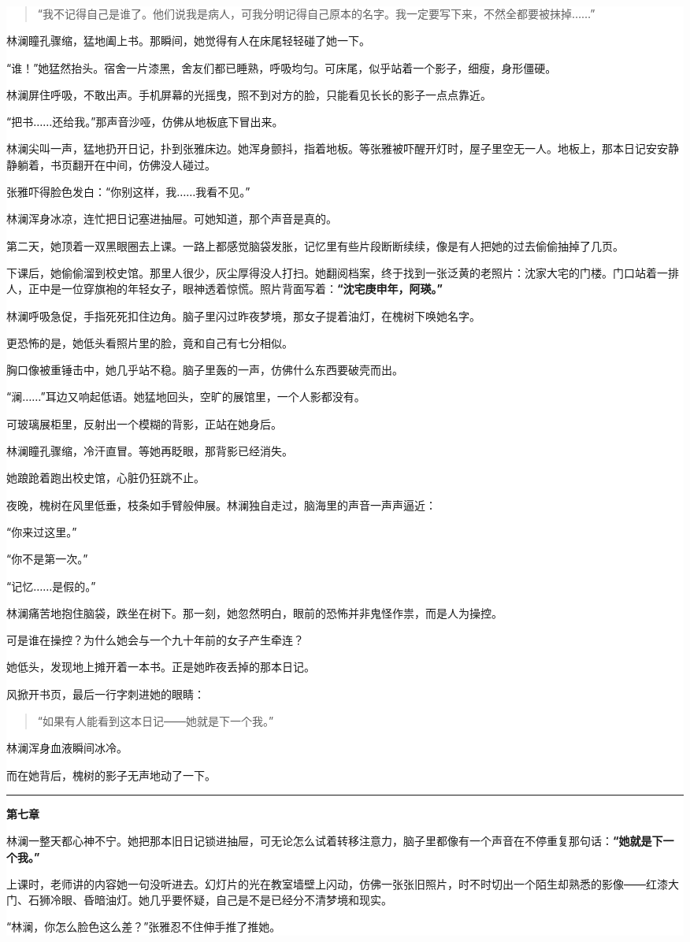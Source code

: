 > “我不记得自己是谁了。他们说我是病人，可我分明记得自己原本的名字。我一定要写下来，不然全都要被抹掉……”

林澜瞳孔骤缩，猛地阖上书。那瞬间，她觉得有人在床尾轻轻碰了她一下。

“谁！”她猛然抬头。宿舍一片漆黑，舍友们都已睡熟，呼吸均匀。可床尾，似乎站着一个影子，细瘦，身形僵硬。

林澜屏住呼吸，不敢出声。手机屏幕的光摇曳，照不到对方的脸，只能看见长长的影子一点点靠近。

“把书……还给我。”那声音沙哑，仿佛从地板底下冒出来。

林澜尖叫一声，猛地扔开日记，扑到张雅床边。她浑身颤抖，指着地板。等张雅被吓醒开灯时，屋子里空无一人。地板上，那本日记安安静静躺着，书页翻开在中间，仿佛没人碰过。

张雅吓得脸色发白：“你别这样，我……我看不见。”

林澜浑身冰凉，连忙把日记塞进抽屉。可她知道，那个声音是真的。

第二天，她顶着一双黑眼圈去上课。一路上都感觉脑袋发胀，记忆里有些片段断断续续，像是有人把她的过去偷偷抽掉了几页。

下课后，她偷偷溜到校史馆。那里人很少，灰尘厚得没人打扫。她翻阅档案，终于找到一张泛黄的老照片：沈家大宅的门楼。门口站着一排人，正中是一位穿旗袍的年轻女子，眼神透着惊慌。照片背面写着：**“沈宅庚申年，阿瑛。”**

林澜呼吸急促，手指死死扣住边角。脑子里闪过昨夜梦境，那女子提着油灯，在槐树下唤她名字。

更恐怖的是，她低头看照片里的脸，竟和自己有七分相似。

胸口像被重锤击中，她几乎站不稳。脑子里轰的一声，仿佛什么东西要破壳而出。

“澜……”耳边又响起低语。她猛地回头，空旷的展馆里，一个人影都没有。

可玻璃展柜里，反射出一个模糊的背影，正站在她身后。

林澜瞳孔骤缩，冷汗直冒。等她再眨眼，那背影已经消失。

她踉跄着跑出校史馆，心脏仍狂跳不止。

夜晚，槐树在风里低垂，枝条如手臂般伸展。林澜独自走过，脑海里的声音一声声逼近：

“你来过这里。”

“你不是第一次。”

“记忆……是假的。”

林澜痛苦地抱住脑袋，跌坐在树下。那一刻，她忽然明白，眼前的恐怖并非鬼怪作祟，而是人为操控。

可是谁在操控？为什么她会与一个九十年前的女子产生牵连？

她低头，发现地上摊开着一本书。正是她昨夜丢掉的那本日记。

风掀开书页，最后一行字刺进她的眼睛：

> “如果有人能看到这本日记——她就是下一个我。”

林澜浑身血液瞬间冰冷。

而在她背后，槐树的影子无声地动了一下。

---
**第七章**

林澜一整天都心神不宁。她把那本旧日记锁进抽屉，可无论怎么试着转移注意力，脑子里都像有一个声音在不停重复那句话：**“她就是下一个我。”**

上课时，老师讲的内容她一句没听进去。幻灯片的光在教室墙壁上闪动，仿佛一张张旧照片，时不时切出一个陌生却熟悉的影像——红漆大门、石狮冷眼、昏暗油灯。她几乎要怀疑，自己是不是已经分不清梦境和现实。

“林澜，你怎么脸色这么差？”张雅忍不住伸手推了推她。
